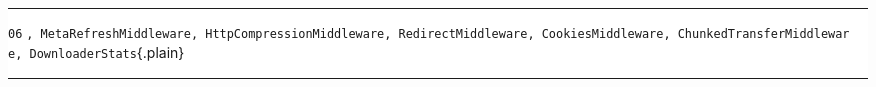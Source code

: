 </div>

<div class="line alt2">

  ------ -------------------------------------------------------------------------------------------------------------------------------------------------
  `06`   `, MetaRefreshMiddleware, HttpCompressionMiddleware, RedirectMiddleware, CookiesMiddleware, ChunkedTransferMiddleware, DownloaderStats`{.plain}
  ------ -------------------------------------------------------------------------------------------------------------------------------------------------

</div>

<div class="line alt1">
